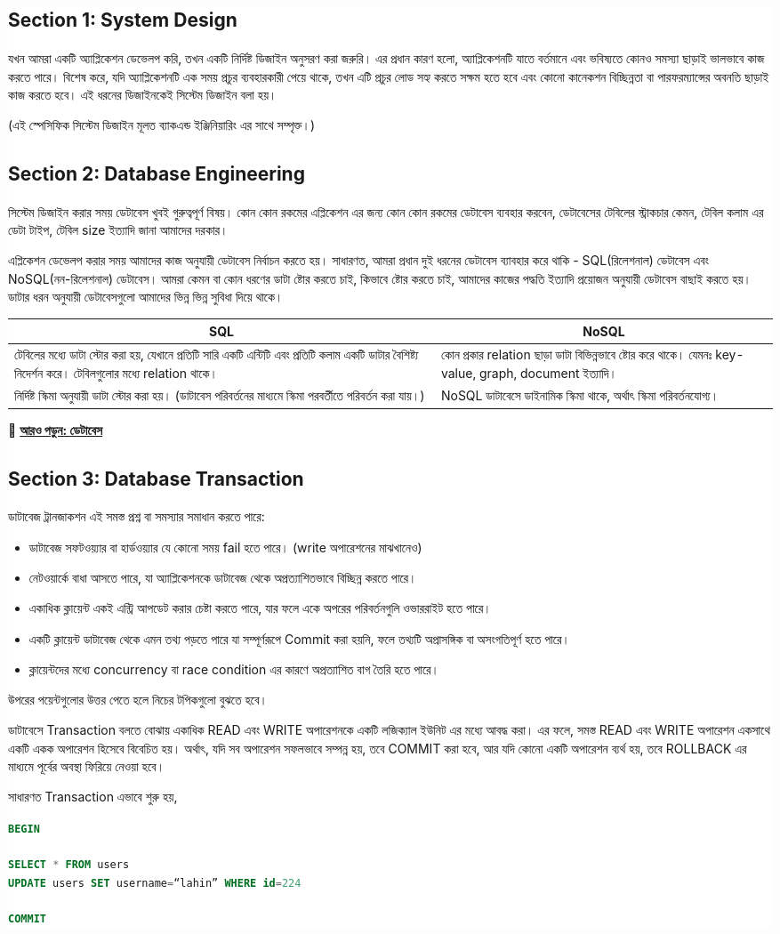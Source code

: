 ## Section 1: System Design

যখন আমরা একটি অ্যাপ্লিকেশন ডেভেলপ করি, তখন একটি নির্দিষ্ট ডিজাইন অনুসরণ করা জরুরি। এর প্রধান কারণ হলো, অ্যাপ্লিকেশনটি যাতে বর্তমানে এবং ভবিষ্যতে কোনও সমস্যা ছাড়াই ভালভাবে কাজ করতে পারে। বিশেষ করে, যদি অ্যাপ্লিকেশনটি এক সময় প্রচুর ব্যবহারকারী পেয়ে থাকে, তখন এটি প্রচুর লোড সহ্য করতে সক্ষম হতে হবে এবং কোনো কানেকশন বিচ্ছিন্নতা বা পারফরম্যান্সের অবনতি ছাড়াই কাজ করতে হবে। এই ধরনের ডিজাইনকেই সিস্টেম ডিজাইন বলা হয়।

(এই স্পেসিফিক সিস্টেম ডিজাইন মূলত ব্যাকএন্ড ইঞ্জিনিয়ারিং এর সাথে সম্পৃক্ত।)

## Section 2: Database Engineering

সিস্টেম ডিজাইন করার সময় ডেটাবেস খুবই গুরুত্বপূর্ণ বিষয়। কোন কোন রকমের এপ্লিকেশন এর জন্য কোন কোন রকমের ডেটাবেস ব্যবহার করবেন, ডেটাবেসের টেবিলের স্ট্রাকচার কেমন, টেবিল কলাম এর ডেটা টাইপ, টেবিল size ইত্যাদি জানা আমাদের দরকার।

এপ্লিকেশন ডেভেলপ করার সময় আমাদের কাজ অনুযায়ী ডেটাবেস নির্বাচন করতে হয়। সাধারণত, আমরা প্রধান দুই ধরনের ডেটাবেস ব্যাবহার করে থাকি - SQL(রিলেশনাল) ডেটাবেস এবং NoSQL(নন-রিলেশনাল) ডেটাবেস। আমরা কেমন বা কোন ধরণের ডাটা ষ্টোর করতে চাই, কিভাবে ষ্টোর করতে চাই, আমাদের কাজের পদ্ধতি ইত্যাদি প্রয়োজন অনুযায়ী ডেটাবেস বাছাই করতে হয়। ডাটার ধরন অনুযায়ী ডেটাবেসগুলো আমাদের ভিন্ন ভিন্ন সুবিধা দিয়ে থাকে।

| SQL                                                                                                                                                   | NoSQL                                                                                               |
| ----------------------------------------------------------------------------------------------------------------------------------------------------- | --------------------------------------------------------------------------------------------------- |
| টেবিলের মধ্যে ডাটা স্টোর করা হয়, যেখানে প্রতিটি সারি একটি এন্টিটি এবং প্রতিটি কলাম একটি ডাটার বৈশিষ্ট্য নিদের্শন করে। টেবিলগুলোর মধ্যে relation থাকে। | কোন প্রকার relation ছাড়া ডাটা বিভিন্নভাবে ষ্টোর করে থাকে। যেমনঃ key-value, graph, document ইত্যাদি। |
| নির্দিষ্ট স্কিমা অনুযায়ী ডাটা স্টোর করা হয়। (ডাটাবেস পরিবর্তনের মাধ্যমে স্কিমা পরবর্তীতে পরিবর্তন করা যায়।)                                           | NoSQL ডাটাবেসে ডাইনামিক স্কিমা থাকে, অর্থাৎ স্কিমা পরিবর্তনযোগ্য।                                   |

🔗 [**আরও পড়ুন: ডেটাবেস**](./sections/database/README.md)

## Section 3: Database Transaction

ডাটাবেজ ট্রানজাকশন এই সমস্ত প্রশ্ন বা সমস্যার সমাধান করতে পারে:

- ডাটাবেজ সফটওয়্যার বা হার্ডওয়্যার যে কোনো সময় fail হতে পারে। (write অপারেশনের মাঝখানেও)

- নেটওয়ার্কে বাধা আসতে পারে, যা অ্যাপ্লিকেশনকে ডাটাবেজ থেকে অপ্রত্যাশিতভাবে বিচ্ছিন্ন করতে পারে।

- একাধিক ক্লায়েন্ট একই এন্ট্রি আপডেট করার চেষ্টা করতে পারে, যার ফলে একে অপরের পরিবর্তনগুলি ওভাররাইট হতে পারে।

- একটি ক্লায়েন্ট ডাটাবেজ থেকে এমন তথ্য পড়তে পারে যা সম্পূর্ণরূপে Commit করা হয়নি, ফলে তথ্যটি অপ্রাসঙ্গিক বা অসংগতিপূর্ণ হতে পারে।

- ক্লায়েন্টদের মধ্যে concurrency বা race condition এর কারণে অপ্রত্যাশিত বাগ তৈরি হতে পারে।

উপরের পয়েন্টগুলোর উত্তর পেতে হলে নিচের টপিকগুলো বুঝতে হবে।

ডাটাবেসে Transaction বলতে বোঝায় একাধিক READ এবং WRITE অপারেশনকে একটি লজিক্যাল ইউনিট এর মধ্যে আবদ্ধ করা। এর ফলে, সমস্ত READ এবং WRITE অপারেশন একসাথে একটি একক অপারেশন হিসেবে বিবেচিত হয়। অর্থাৎ, যদি সব অপারেশন সফলভাবে সম্পন্ন হয়, তবে COMMIT করা হবে, আর যদি কোনো একটি অপারেশন ব্যর্থ হয়, তবে ROLLBACK এর মাধ্যমে পূর্বের অবস্থা ফিরিয়ে নেওয়া হবে।

সাধারণত Transaction এভাবে শুরু হয়,

```sql
BEGIN

SELECT * FROM users
UPDATE users SET username=“lahin” WHERE id=224

COMMIT
```
